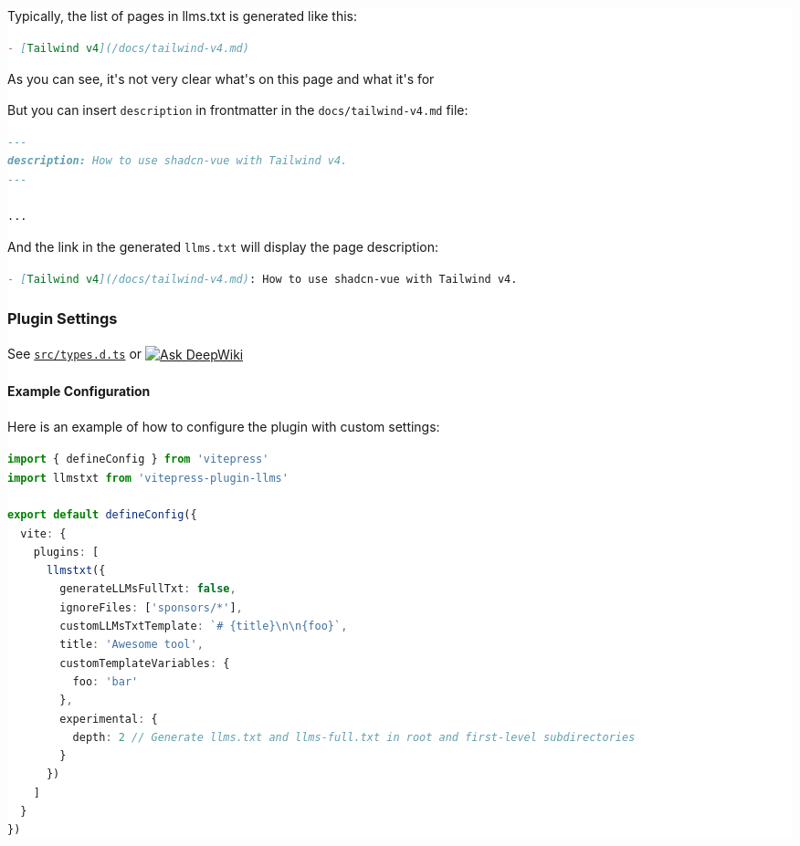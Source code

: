 Typically, the list of pages in llms.txt is generated like this:

```markdown
- [Tailwind v4](/docs/tailwind-v4.md)
```

As you can see, it's not very clear what's on this page and what it's for

But you can insert `description` in frontmatter in the `docs/tailwind-v4.md` file:

```markdown
---
description: How to use shadcn-vue with Tailwind v4.
---

...
```

And the link in the generated `llms.txt` will display the page description:

```markdown
- [Tailwind v4](/docs/tailwind-v4.md): How to use shadcn-vue with Tailwind v4.
```

### Plugin Settings




See <a href="src/types.d.ts">`src/types.d.ts`</a> or <a href="https://deepwiki.com/okineadev/vitepress-plugin-llms"><img src="https://deepwiki.com/badge.svg" alt="Ask DeepWiki" align="center"/></a>



#### Example Configuration

Here is an example of how to configure the plugin with custom settings:

```ts
import { defineConfig } from 'vitepress'
import llmstxt from 'vitepress-plugin-llms'

export default defineConfig({
  vite: {
    plugins: [
      llmstxt({
        generateLLMsFullTxt: false,
        ignoreFiles: ['sponsors/*'],
        customLLMsTxtTemplate: `# {title}\n\n{foo}`,
        title: 'Awesome tool',
        customTemplateVariables: {
          foo: 'bar'
        },
        experimental: {
          depth: 2 // Generate llms.txt and llms-full.txt in root and first-level subdirectories
        }
      })
    ]
  }
})
```
